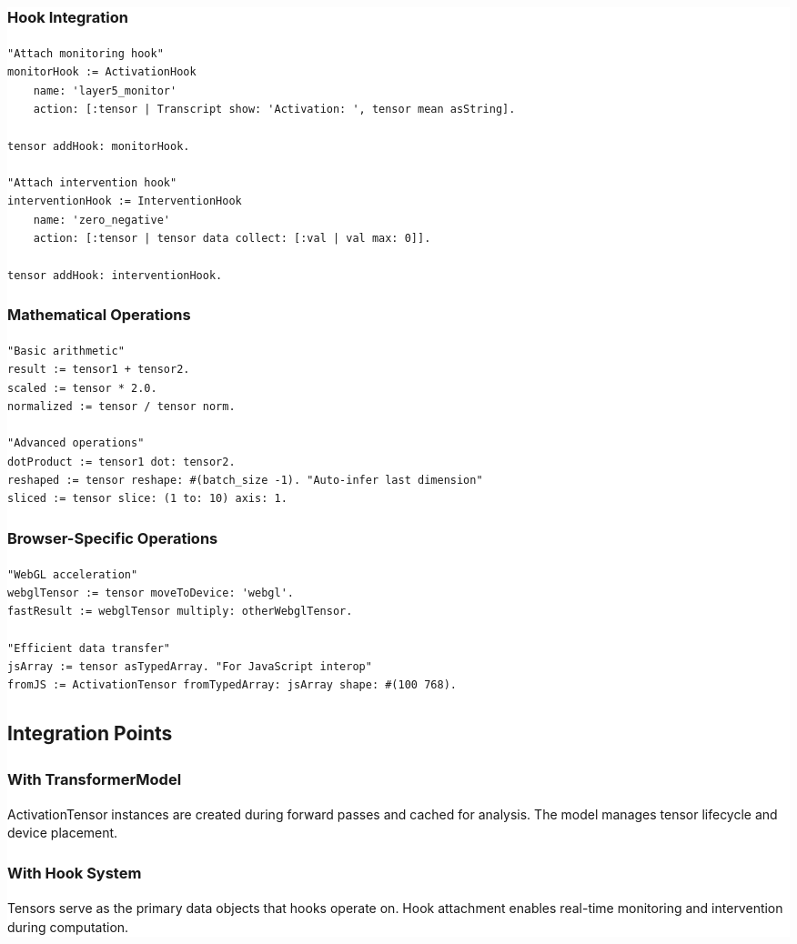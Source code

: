 ### Hook Integration
```smallttml
"Attach monitoring hook"
monitorHook := ActivationHook 
    name: 'layer5_monitor'
    action: [:tensor | Transcript show: 'Activation: ', tensor mean asString].

tensor addHook: monitorHook.

"Attach intervention hook"
interventionHook := InterventionHook
    name: 'zero_negative'
    action: [:tensor | tensor data collect: [:val | val max: 0]].

tensor addHook: interventionHook.
```

### Mathematical Operations
```smalltalk
"Basic arithmetic"
result := tensor1 + tensor2.
scaled := tensor * 2.0.
normalized := tensor / tensor norm.

"Advanced operations"
dotProduct := tensor1 dot: tensor2.
reshaped := tensor reshape: #(batch_size -1). "Auto-infer last dimension"
sliced := tensor slice: (1 to: 10) axis: 1.
```

### Browser-Specific Operations
```smalltalk
"WebGL acceleration"
webglTensor := tensor moveToDevice: 'webgl'.
fastResult := webglTensor multiply: otherWebglTensor.

"Efficient data transfer"
jsArray := tensor asTypedArray. "For JavaScript interop"
fromJS := ActivationTensor fromTypedArray: jsArray shape: #(100 768).
```

## Integration Points

### With TransformerModel
ActivationTensor instances are created during forward passes and cached for analysis. The model manages tensor lifecycle and device placement.

### With Hook System
Tensors serve as the primary data objects that hooks operate on. Hook attachment enables real-time monitoring and intervention during computation.
